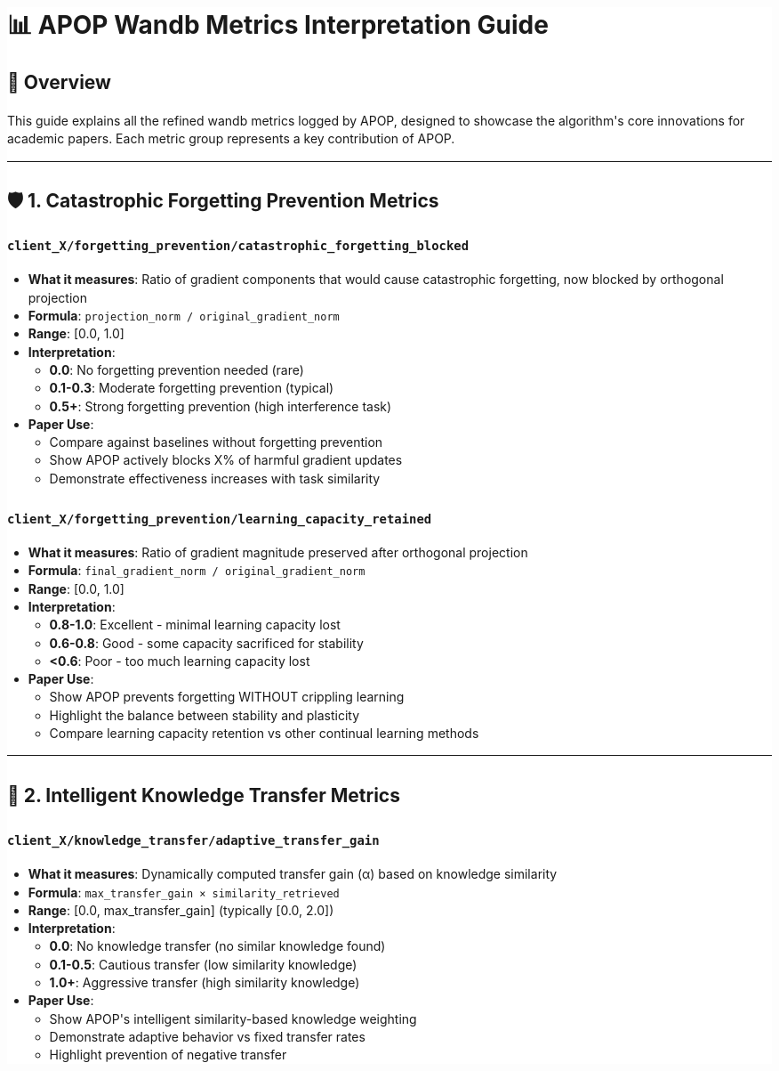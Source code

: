 # 📊 APOP Wandb Metrics Interpretation Guide

## 🎯 Overview

This guide explains all the refined wandb metrics logged by APOP, designed to showcase the algorithm's core innovations for academic papers. Each metric group represents a key contribution of APOP.

---

## 🛡️ **1. Catastrophic Forgetting Prevention Metrics**

### **`client_X/forgetting_prevention/catastrophic_forgetting_blocked`**
- **What it measures**: Ratio of gradient components that would cause catastrophic forgetting, now blocked by orthogonal projection
- **Formula**: `projection_norm / original_gradient_norm`
- **Range**: [0.0, 1.0]
- **Interpretation**:
  - **0.0**: No forgetting prevention needed (rare)
  - **0.1-0.3**: Moderate forgetting prevention (typical)
  - **0.5+**: Strong forgetting prevention (high interference task)
- **Paper Use**: 
  - Compare against baselines without forgetting prevention
  - Show APOP actively blocks X% of harmful gradient updates
  - Demonstrate effectiveness increases with task similarity

### **`client_X/forgetting_prevention/learning_capacity_retained`**
- **What it measures**: Ratio of gradient magnitude preserved after orthogonal projection
- **Formula**: `final_gradient_norm / original_gradient_norm`
- **Range**: [0.0, 1.0]
- **Interpretation**:
  - **0.8-1.0**: Excellent - minimal learning capacity lost
  - **0.6-0.8**: Good - some capacity sacrificed for stability
  - **<0.6**: Poor - too much learning capacity lost
- **Paper Use**: 
  - Show APOP prevents forgetting WITHOUT crippling learning
  - Highlight the balance between stability and plasticity
  - Compare learning capacity retention vs other continual learning methods

---

## 🚀 **2. Intelligent Knowledge Transfer Metrics**

### **`client_X/knowledge_transfer/adaptive_transfer_gain`**
- **What it measures**: Dynamically computed transfer gain (α) based on knowledge similarity
- **Formula**: `max_transfer_gain × similarity_retrieved`
- **Range**: [0.0, max_transfer_gain] (typically [0.0, 2.0])
- **Interpretation**:
  - **0.0**: No knowledge transfer (no similar knowledge found)
  - **0.1-0.5**: Cautious transfer (low similarity knowledge)
  - **1.0+**: Aggressive transfer (high similarity knowledge)
- **Paper Use**:
  - Show APOP's intelligent similarity-based knowledge weighting
  - Demonstrate adaptive behavior vs fixed transfer rates
  - Highlight prevention of negative transfer
